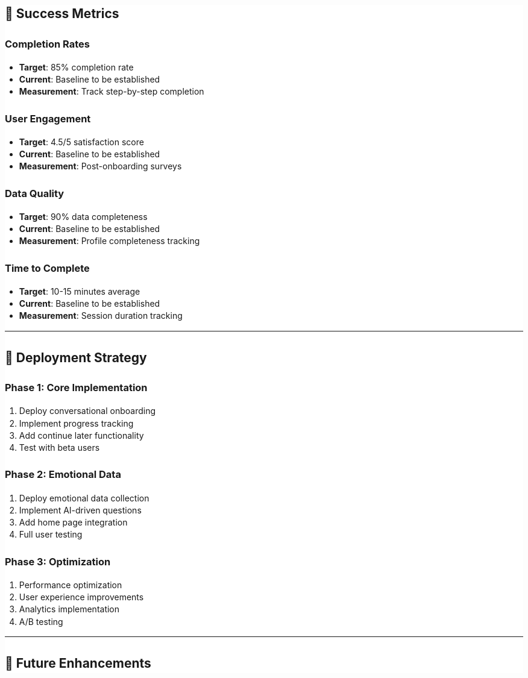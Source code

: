 
## 🎯 **Success Metrics**

### **Completion Rates**
- **Target**: 85% completion rate
- **Current**: Baseline to be established
- **Measurement**: Track step-by-step completion

### **User Engagement**
- **Target**: 4.5/5 satisfaction score
- **Current**: Baseline to be established
- **Measurement**: Post-onboarding surveys

### **Data Quality**
- **Target**: 90% data completeness
- **Current**: Baseline to be established
- **Measurement**: Profile completeness tracking

### **Time to Complete**
- **Target**: 10-15 minutes average
- **Current**: Baseline to be established
- **Measurement**: Session duration tracking

---

## 🚀 **Deployment Strategy**

### **Phase 1: Core Implementation**
1. Deploy conversational onboarding
2. Implement progress tracking
3. Add continue later functionality
4. Test with beta users

### **Phase 2: Emotional Data**
1. Deploy emotional data collection
2. Implement AI-driven questions
3. Add home page integration
4. Full user testing

### **Phase 3: Optimization**
1. Performance optimization
2. User experience improvements
3. Analytics implementation
4. A/B testing

---

## 🔮 **Future Enhancements**

